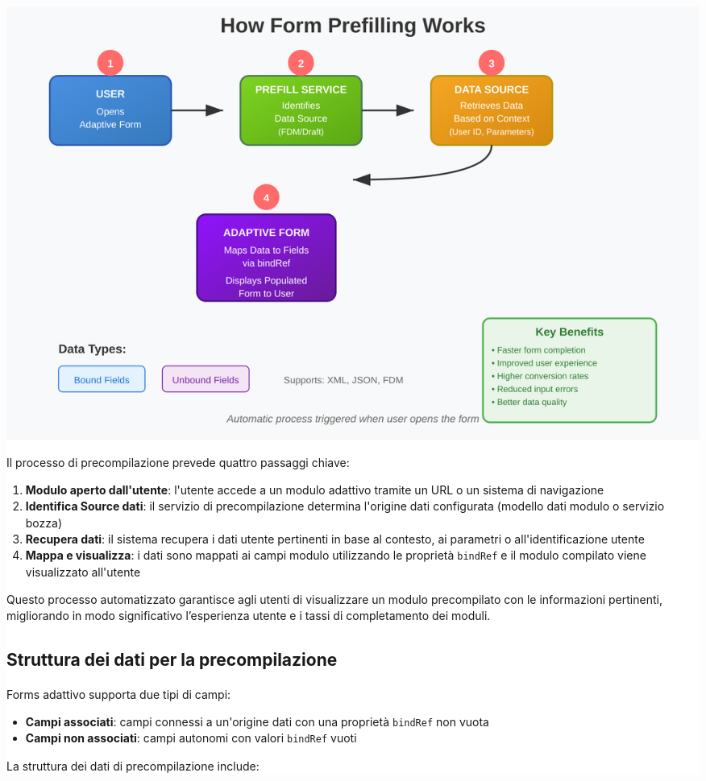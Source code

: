 ![Flusso del processo di precompilazione del modulo](/help/edge/docs/forms/universal-editor/assets/prefill-process-flow.svg)

Il processo di precompilazione prevede quattro passaggi chiave:

1. **Modulo aperto dall&#39;utente**: l&#39;utente accede a un modulo adattivo tramite un URL o un sistema di navigazione
2. **Identifica Source dati**: il servizio di precompilazione determina l&#39;origine dati configurata (modello dati modulo o servizio bozza)
3. **Recupera dati**: il sistema recupera i dati utente pertinenti in base al contesto, ai parametri o all&#39;identificazione utente
4. **Mappa e visualizza**: i dati sono mappati ai campi modulo utilizzando le proprietà `bindRef` e il modulo compilato viene visualizzato all&#39;utente

Questo processo automatizzato garantisce agli utenti di visualizzare un modulo precompilato con le informazioni pertinenti, migliorando in modo significativo l’esperienza utente e i tassi di completamento dei moduli.

## Struttura dei dati per la precompilazione

Forms adattivo supporta due tipi di campi:

- **Campi associati**: campi connessi a un&#39;origine dati con una proprietà `bindRef` non vuota
- **Campi non associati**: campi autonomi con valori `bindRef` vuoti

La struttura dei dati di precompilazione include:
